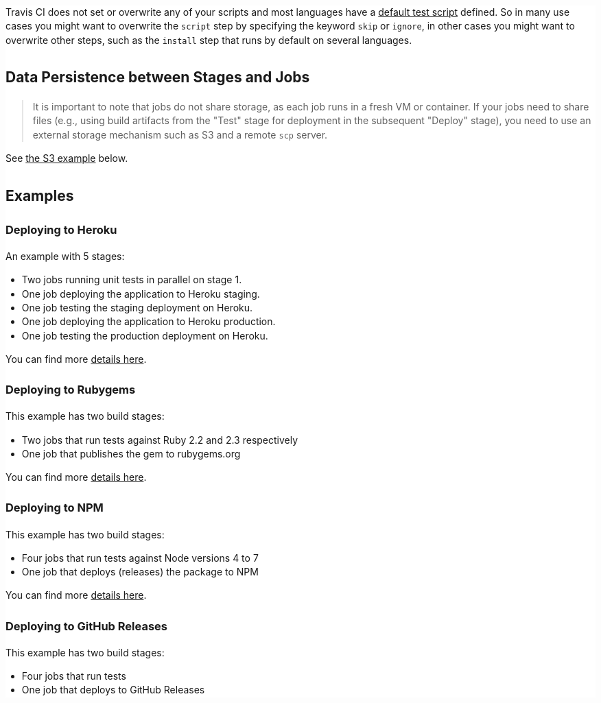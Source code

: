 Travis CI does not set or overwrite any of your scripts and most languages
have a [default test script](/user/languages/ruby/#default-build-script)
defined. So in many use cases you might want to overwrite the `script` step by
specifying the keyword `skip` or `ignore`, in other cases you might want to
overwrite other steps, such as the `install` step that runs by default on
several languages.

## Data Persistence between Stages and Jobs

> It is important to note that jobs do not share storage, as each job runs in a fresh VM or container.
If your jobs need to share files (e.g., using build artifacts from the "Test" stage for deployment in the
subsequent "Deploy" stage), you need to use an external storage mechanism such as S3 and a remote
`scp` server.

See [the S3 example](#sharing-files-between-jobs-via-s3) below.

## Examples

### Deploying to Heroku

An example with 5 stages:

* Two jobs running unit tests in parallel on stage 1.
* One job deploying the application to Heroku staging.
* One job testing the staging deployment on Heroku.
* One job deploying the application to Heroku production.
* One job testing the production deployment on Heroku.

You can find more [details here](/user/build-stages/deploy-heroku/).

### Deploying to Rubygems

This example has two build stages:

* Two jobs that run tests against Ruby 2.2 and 2.3 respectively
* One job that publishes the gem to rubygems.org

You can find more [details here](/user/build-stages/deploy-rubygems/).

### Deploying to NPM

This example has two build stages:

* Four jobs that run tests against Node versions 4 to 7
* One job that deploys (releases) the package to NPM

You can find more [details here](/user/build-stages/deploy-npm/).

### Deploying to GitHub Releases

This example has two build stages:

* Four jobs that run tests
* One job that deploys to GitHub Releases
